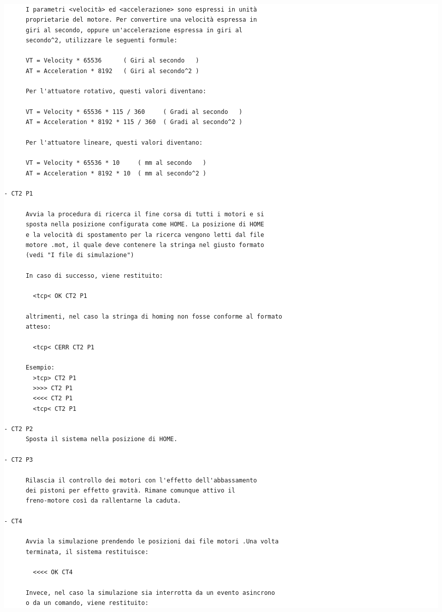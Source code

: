          I parametri <velocità> ed <accelerazione> sono espressi in unità
          proprietarie del motore. Per convertire una velocità espressa in
          giri al secondo, oppure un'accelerazione espressa in giri al 
          secondo^2, utilizzare le seguenti formule:

          VT = Velocity * 65536      ( Giri al secondo   )
          AT = Acceleration * 8192   ( Giri al secondo^2 )

          Per l'attuatore rotativo, questi valori diventano:

          VT = Velocity * 65536 * 115 / 360     ( Gradi al secondo   )
          AT = Acceleration * 8192 * 115 / 360  ( Gradi al secondo^2 )

          Per l'attuatore lineare, questi valori diventano:

          VT = Velocity * 65536 * 10     ( mm al secondo   )
          AT = Acceleration * 8192 * 10  ( mm al secondo^2 )

    - CT2 P1

          Avvia la procedura di ricerca il fine corsa di tutti i motori e si
          sposta nella posizione configurata come HOME. La posizione di HOME
          e la velocità di spostamento per la ricerca vengono letti dal file 
          motore .mot, il quale deve contenere la stringa nel giusto formato
          (vedi "I file di simulazione")

          In caso di successo, viene restituito:

            <tcp< OK CT2 P1

          altrimenti, nel caso la stringa di homing non fosse conforme al formato
          atteso:

            <tcp< CERR CT2 P1

          Esempio:
            >tcp> CT2 P1
            >>>> CT2 P1
            <<<< CT2 P1
            <tcp< CT2 P1

    - CT2 P2
          Sposta il sistema nella posizione di HOME.

    - CT2 P3

          Rilascia il controllo dei motori con l'effetto dell'abbassamento
          dei pistoni per effetto gravità. Rimane comunque attivo il 
          freno-motore così da rallentarne la caduta.

    - CT4

          Avvia la simulazione prendendo le posizioni dai file motori .Una volta 
          terminata, il sistema restituisce:

            <<<< OK CT4

          Invece, nel caso la simulazione sia interrotta da un evento asincrono
          o da un comando, viene restituito:
